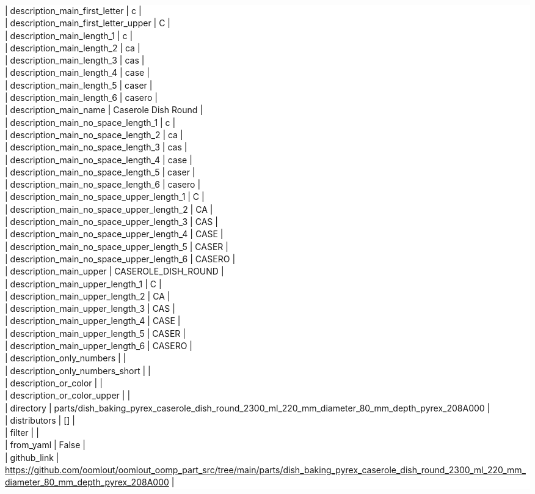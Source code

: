 | description_main_first_letter | c |  
| description_main_first_letter_upper | C |  
| description_main_length_1 | c |  
| description_main_length_2 | ca |  
| description_main_length_3 | cas |  
| description_main_length_4 | case |  
| description_main_length_5 | caser |  
| description_main_length_6 | casero |  
| description_main_name | Caserole Dish Round |  
| description_main_no_space_length_1 | c |  
| description_main_no_space_length_2 | ca |  
| description_main_no_space_length_3 | cas |  
| description_main_no_space_length_4 | case |  
| description_main_no_space_length_5 | caser |  
| description_main_no_space_length_6 | casero |  
| description_main_no_space_upper_length_1 | C |  
| description_main_no_space_upper_length_2 | CA |  
| description_main_no_space_upper_length_3 | CAS |  
| description_main_no_space_upper_length_4 | CASE |  
| description_main_no_space_upper_length_5 | CASER |  
| description_main_no_space_upper_length_6 | CASERO |  
| description_main_upper | CASEROLE_DISH_ROUND |  
| description_main_upper_length_1 | C |  
| description_main_upper_length_2 | CA |  
| description_main_upper_length_3 | CAS |  
| description_main_upper_length_4 | CASE |  
| description_main_upper_length_5 | CASER |  
| description_main_upper_length_6 | CASERO |  
| description_only_numbers |  |  
| description_only_numbers_short |   |  
| description_or_color |   |  
| description_or_color_upper |   |  
| directory | parts/dish_baking_pyrex_caserole_dish_round_2300_ml_220_mm_diameter_80_mm_depth_pyrex_208A000 |  
| distributors | [] |  
| filter |  |  
| from_yaml | False |  
| github_link | https://github.com/oomlout/oomlout_oomp_part_src/tree/main/parts/dish_baking_pyrex_caserole_dish_round_2300_ml_220_mm_diameter_80_mm_depth_pyrex_208A000 |  